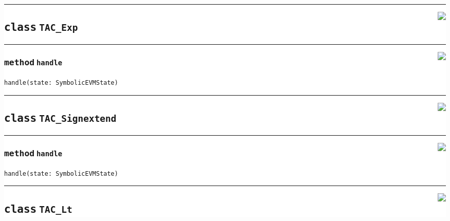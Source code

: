 

---

<a href="https://github.com/ucsb-seclab/greed/tree/main/greed/TAC/math_ops.py#L155"><img align="right" style="float:right;" src="https://img.shields.io/badge/-source-cccccc?style=flat-square"></a>

## <kbd>class</kbd> `TAC_Exp`







---

<a href="https://github.com/ucsb-seclab/greed/tree/main/greed/TAC/base.py#L159"><img align="right" style="float:right;" src="https://img.shields.io/badge/-source-cccccc?style=flat-square"></a>

### <kbd>method</kbd> `handle`

```python
handle(state: SymbolicEVMState)
```






---

<a href="https://github.com/ucsb-seclab/greed/tree/main/greed/TAC/math_ops.py#L226"><img align="right" style="float:right;" src="https://img.shields.io/badge/-source-cccccc?style=flat-square"></a>

## <kbd>class</kbd> `TAC_Signextend`







---

<a href="https://github.com/ucsb-seclab/greed/tree/main/greed/TAC/base.py#L229"><img align="right" style="float:right;" src="https://img.shields.io/badge/-source-cccccc?style=flat-square"></a>

### <kbd>method</kbd> `handle`

```python
handle(state: SymbolicEVMState)
```






---

<a href="https://github.com/ucsb-seclab/greed/tree/main/greed/TAC/math_ops.py#L245"><img align="right" style="float:right;" src="https://img.shields.io/badge/-source-cccccc?style=flat-square"></a>

## <kbd>class</kbd> `TAC_Lt`

